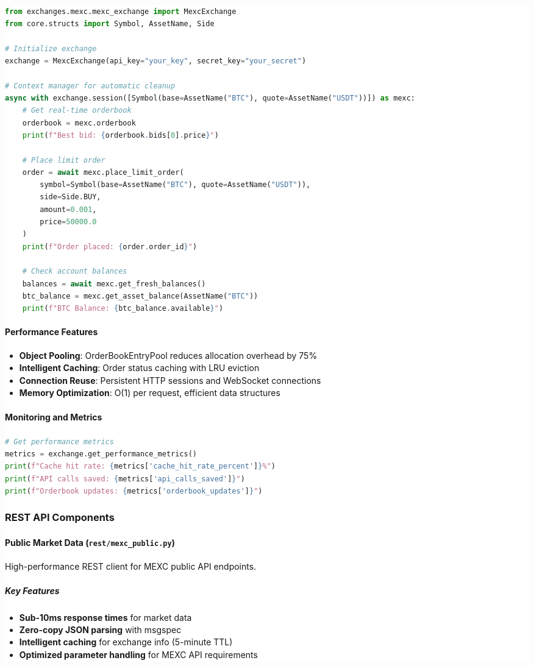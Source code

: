 ```python
from exchanges.mexc.mexc_exchange import MexcExchange
from core.structs import Symbol, AssetName, Side

# Initialize exchange
exchange = MexcExchange(api_key="your_key", secret_key="your_secret")

# Context manager for automatic cleanup
async with exchange.session([Symbol(base=AssetName("BTC"), quote=AssetName("USDT"))]) as mexc:
    # Get real-time orderbook
    orderbook = mexc.orderbook
    print(f"Best bid: {orderbook.bids[0].price}")

    # Place limit order
    order = await mexc.place_limit_order(
        symbol=Symbol(base=AssetName("BTC"), quote=AssetName("USDT")),
        side=Side.BUY,
        amount=0.001,
        price=50000.0
    )
    print(f"Order placed: {order.order_id}")

    # Check account balances
    balances = await mexc.get_fresh_balances()
    btc_balance = mexc.get_asset_balance(AssetName("BTC"))
    print(f"BTC Balance: {btc_balance.available}")
```

#### Performance Features
- **Object Pooling**: OrderBookEntryPool reduces allocation overhead by 75%
- **Intelligent Caching**: Order status caching with LRU eviction
- **Connection Reuse**: Persistent HTTP sessions and WebSocket connections  
- **Memory Optimization**: O(1) per request, efficient data structures

#### Monitoring and Metrics
```python
# Get performance metrics
metrics = exchange.get_performance_metrics()
print(f"Cache hit rate: {metrics['cache_hit_rate_percent']}%")
print(f"API calls saved: {metrics['api_calls_saved']}")
print(f"Orderbook updates: {metrics['orderbook_updates']}")
```

### REST API Components

#### Public Market Data (`rest/mexc_public.py`)

High-performance REST client for MEXC public API endpoints.

##### Key Features
- **Sub-10ms response times** for market data
- **Zero-copy JSON parsing** with msgspec
- **Intelligent caching** for exchange info (5-minute TTL)
- **Optimized parameter handling** for MEXC API requirements
